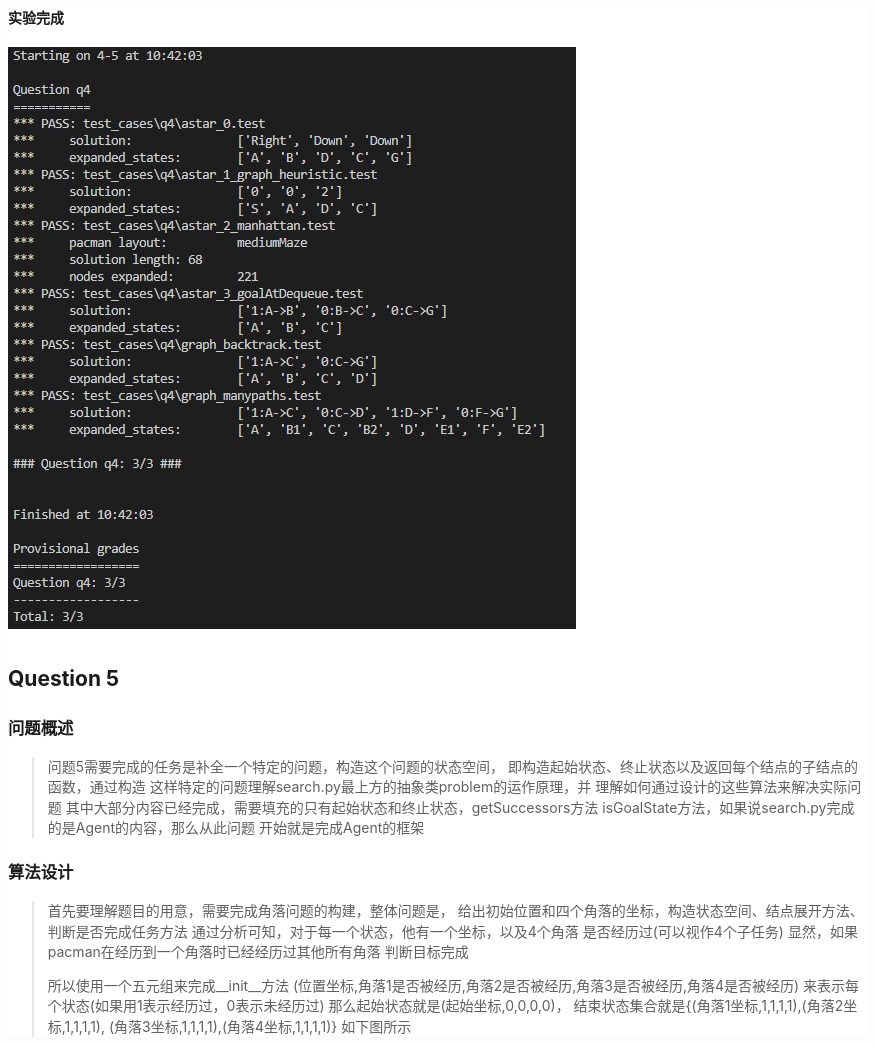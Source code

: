 #### 实验完成

<img src="./project1/q4Completed.jpg">

## Question 5

### 问题概述

> 问题5需要完成的任务是补全一个特定的问题，构造这个问题的状态空间，
> 即构造起始状态、终止状态以及返回每个结点的子结点的函数，通过构造
> 这样特定的问题理解search.py最上方的抽象类problem的运作原理，并
> 理解如何通过设计的这些算法来解决实际问题
> 其中大部分内容已经完成，需要填充的只有起始状态和终止状态，getSuccessors方法
> isGoalState方法，如果说search.py完成的是Agent的内容，那么从此问题
> 开始就是完成Agent的框架

### 算法设计

> 首先要理解题目的用意，需要完成角落问题的构建，整体问题是，
> 给出初始位置和四个角落的坐标，构造状态空间、结点展开方法、
> 判断是否完成任务方法
> 通过分析可知，对于每一个状态，他有一个坐标，以及4个角落
> 是否经历过(可以视作4个子任务)
> 显然，如果pacman在经历到一个角落时已经经历过其他所有角落
> 判断目标完成
> 
> 所以使用一个五元组来完成__init__方法
> (位置坐标,角落1是否被经历,角落2是否被经历,角落3是否被经历,角落4是否被经历)
> 来表示每个状态(如果用1表示经历过，0表示未经历过)
> 那么起始状态就是(起始坐标,0,0,0,0)，
> 结束状态集合就是{(角落1坐标,1,1,1,1),(角落2坐标,1,1,1,1),
> (角落3坐标,1,1,1,1),(角落4坐标,1,1,1,1)}
> 如下图所示